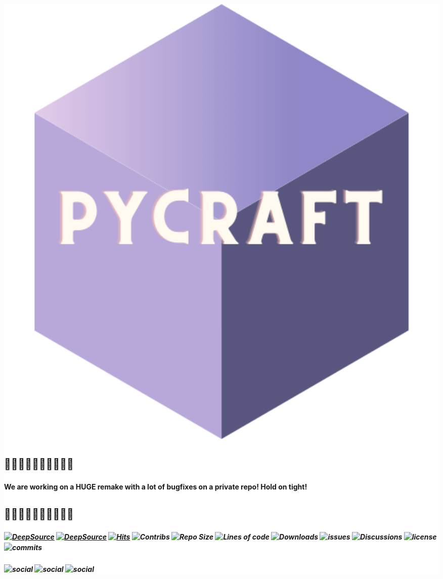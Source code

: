 <a href = "https://1upCommunity.github.io/PyCraft"><img src="../assets/PyCraftLogo.png" width="100%" height="100%"></a>

## 🚧🚧🚧🚧🚧🚧🚧🚧🚧🚧
#### We are working on a HUGE remake with a lot of bugfixes on a private repo! Hold on tight!
## 🚧🚧🚧🚧🚧🚧🚧🚧🚧🚧

##### [![DeepSource](https://deepsource.io/gh/1upCommunity/PyCraft.svg/?label=active+issues&show_trend=true&token=4Etoi3bOhBMRoKUWGDpPJFvS)](https://deepsource.io/gh/1upCommunity/PyCraft/?ref=repository-badge) [![DeepSource](https://deepsource.io/gh/1upCommunity/PyCraft.svg/?label=resolved+issues&show_trend=true&token=4Etoi3bOhBMRoKUWGDpPJFvS)](https://deepsource.io/gh/1upCommunity/PyCraft/?ref=repository-badge) [![Hits](https://hits.seeyoufarm.com/api/count/incr/badge.svg?url=https%3A%2F%2Fgithub.com%2F1upCommunity%2FPyCraft&count_bg=%2379C83D&title_bg=%23555555&icon=laravel.svg&icon_color=%23E7E7E7&title=Views&edge_flat=false)](https://hits.seeyoufarm.com) ![Contribs](https://img.shields.io/github/all-contributors/TheWebCrafters/PyCraft) ![Repo Size](https://img.shields.io/github/languages/code-size/TheWebCrafters/PyCraft?style=flat&color=limegreen) ![Lines of code](https://img.shields.io/tokei/lines/github/1upCommunity/PyCraft) ![Downloads](https://img.shields.io/github/downloads/1upCommunity/PyCraft/total?logoColor=limegreen) ![issues](https://img.shields.io/github/issues/1upCommunity/PyCraft?logoColor=limegreen) ![Discussions](https://img.shields.io/github/discussions/1upCommunity/PyCraft) ![license](https://img.shields.io/github/license/1upCommunity/PyCraft) ![commits](https://img.shields.io/github/commit-activity/w/1upCommunity/PyCraft) 
##### ![social](https://img.shields.io/github/forks/1upCommunity/PyCraft?style=social) ![social](https://img.shields.io/github/stars/1upCommunity/PyCraft?style=social) ![social](https://img.shields.io/github/watchers/1upCommunity/PyCraft?style=social) 
